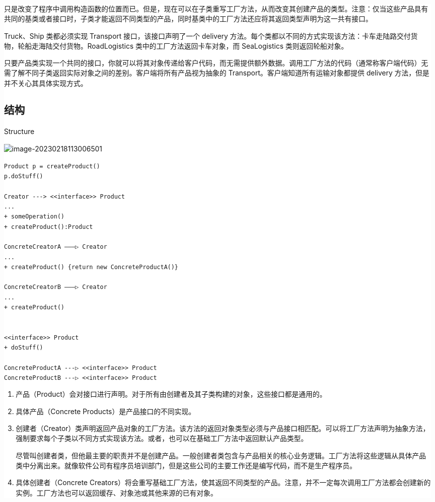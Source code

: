 只是改变了程序中调用构造函数的位置而已。但是，现在可以在子类重写工厂方法，从而改变其创建产品的类型。注意：仅当这些产品具有共同的基类或者接口时，子类才能返回不同类型的产品，同时基类中的工厂方法还应将其返回类型声明为这一共有接口。

Truck、Ship 类都必须实现 Transport 接口，该接口声明了一个 delivery 方法。每个类都以不同的方式实现该方法：卡车走陆路交付货物，轮船走海陆交付货物。RoadLogistics 类中的工厂方法返回卡车对象，而 SeaLogistics 类则返回轮船对象。

只要产品类实现一个共同的接口，你就可以将其对象传递给客户代码，而无需提供额外数据。调用工厂方法的代码（通常称客户端代码）无需了解不同子类返回实际对象之间的差别。客户端将所有产品视为抽象的 Transport。客户端知道所有运输对象都提供 delivery 方法，但是并不关心其具体实现方式。



## 结构

Structure

![image-20230218113006501](../../../../../blog/lucashelbyxx.github.io/images/image-20230218113006501.png)

```
Product p = createProduct()
p.doStuff()

Creator ---> <<interface>> Product
...
+ someOperation()
+ createProduct():Product

ConcreteCreatorA ———▷ Creator
...
+ createProduct() {return new ConcreteProductA()}

ConcreteCreatorB ———▷ Creator
...
+ createProduct() 


<<interface>> Product
+ doStuff()

ConcreteProductA ---▷ <<interface>> Product
ConcreteProductB ---▷ <<interface>> Product
```

1. 产品（Product）会对接口进行声明。对于所有由创建者及其子类构建的对象，这些接口都是通用的。

2. 具体产品（Concrete Products）是产品接口的不同实现。

3. 创建者（Creator）类声明返回产品对象的工厂方法。该方法的返回对象类型必须与产品接口相匹配。可以将工厂方法声明为抽象方法，强制要求每个子类以不同方式实现该方法。或者，也可以在基础工厂方法中返回默认产品类型。

   尽管叫创建者类，但他最主要的职责并不是创建产品。一般创建者类包含与产品相关的核心业务逻辑。工厂方法将这些逻辑从具体产品类中分离出来。就像软件公司有程序员培训部门，但是这些公司的主要工作还是编写代码，而不是生产程序员。

4. 具体创建者（Concrete Creators）将会重写基础工厂方法，使其返回不同类型的产品。注意，并不一定每次调用工厂方法都会创建新的实例。工厂方法也可以返回缓存、对象池或其他来源的已有对象。


